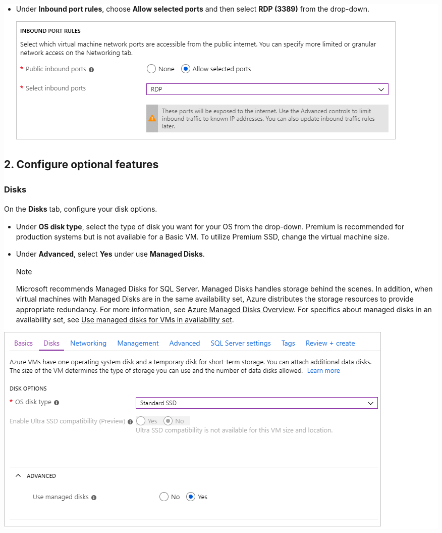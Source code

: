 * Under **Inbound port rules**, choose **Allow selected ports** and then select **RDP (3389)** from the drop-down. 

   ![Inbound port rules](./media/create-sql-vm-portal/basics-inbound-port-rules.png)


## 2. Configure optional features

### Disks

On the **Disks** tab, configure your disk options. 

* Under **OS disk type**, select the type of disk you want for your OS from the drop-down. Premium is recommended for production systems but is not available for a Basic VM. To utilize Premium SSD, change the virtual machine size. 
* Under **Advanced**, select **Yes** under use **Managed Disks**.

   > [!NOTE]
   > Microsoft recommends Managed Disks for SQL Server. Managed Disks handles storage behind the scenes. In addition, when virtual machines with Managed Disks are in the same availability set, Azure distributes the storage resources to provide appropriate redundancy. For more information, see [Azure Managed Disks Overview](../../../virtual-machines/windows/managed-disks-overview.md). For specifics about managed disks in an availability set, see [Use managed disks for VMs in availability set](../../../virtual-machines/windows/manage-availability.md).

![SQL VM Disk settings](./media/create-sql-vm-portal/azure-sqlvm-disks.png)
  